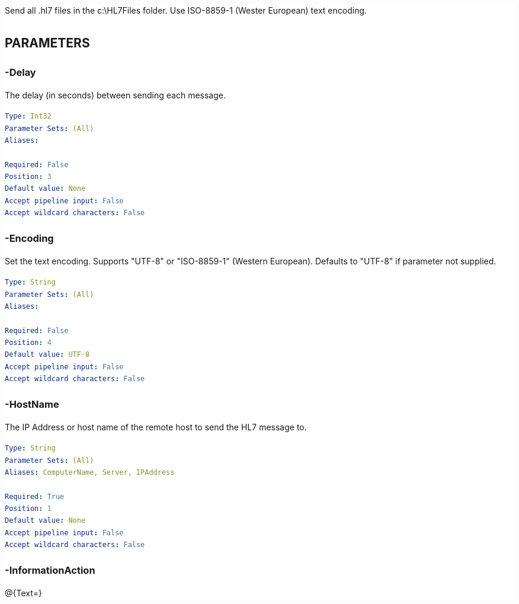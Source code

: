 Send all .hl7 files in the c:\HL7Files folder.
Use ISO-8859-1 (Wester European) text encoding.

## PARAMETERS

### -Delay
The delay (in seconds) between sending each message.

```yaml
Type: Int32
Parameter Sets: (All)
Aliases:

Required: False
Position: 3
Default value: None
Accept pipeline input: False
Accept wildcard characters: False
```

### -Encoding
Set the text encoding.
Supports "UTF-8" or "ISO-8859-1" (Western European).
Defaults to "UTF-8" if parameter not supplied.

```yaml
Type: String
Parameter Sets: (All)
Aliases:

Required: False
Position: 4
Default value: UTF-8
Accept pipeline input: False
Accept wildcard characters: False
```

### -HostName
The IP Address or host name of the remote host to send the HL7 message to.

```yaml
Type: String
Parameter Sets: (All)
Aliases: ComputerName, Server, IPAddress

Required: True
Position: 1
Default value: None
Accept pipeline input: False
Accept wildcard characters: False
```

### -InformationAction
@{Text=}
